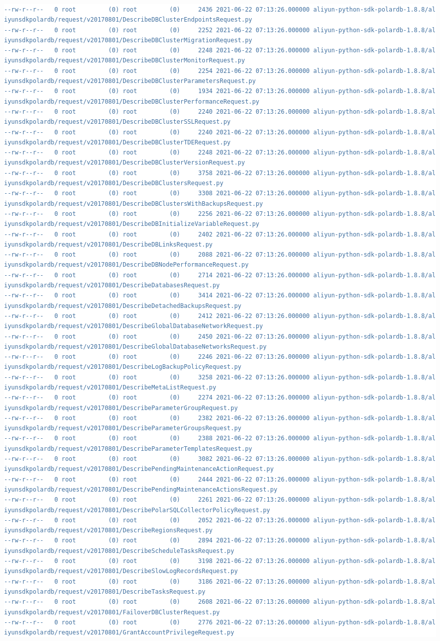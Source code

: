 ```diff
--rw-r--r--   0 root         (0) root         (0)     2436 2021-06-22 07:13:26.000000 aliyun-python-sdk-polardb-1.8.8/aliyunsdkpolardb/request/v20170801/DescribeDBClusterEndpointsRequest.py
--rw-r--r--   0 root         (0) root         (0)     2252 2021-06-22 07:13:26.000000 aliyun-python-sdk-polardb-1.8.8/aliyunsdkpolardb/request/v20170801/DescribeDBClusterMigrationRequest.py
--rw-r--r--   0 root         (0) root         (0)     2248 2021-06-22 07:13:26.000000 aliyun-python-sdk-polardb-1.8.8/aliyunsdkpolardb/request/v20170801/DescribeDBClusterMonitorRequest.py
--rw-r--r--   0 root         (0) root         (0)     2254 2021-06-22 07:13:26.000000 aliyun-python-sdk-polardb-1.8.8/aliyunsdkpolardb/request/v20170801/DescribeDBClusterParametersRequest.py
--rw-r--r--   0 root         (0) root         (0)     1934 2021-06-22 07:13:26.000000 aliyun-python-sdk-polardb-1.8.8/aliyunsdkpolardb/request/v20170801/DescribeDBClusterPerformanceRequest.py
--rw-r--r--   0 root         (0) root         (0)     2240 2021-06-22 07:13:26.000000 aliyun-python-sdk-polardb-1.8.8/aliyunsdkpolardb/request/v20170801/DescribeDBClusterSSLRequest.py
--rw-r--r--   0 root         (0) root         (0)     2240 2021-06-22 07:13:26.000000 aliyun-python-sdk-polardb-1.8.8/aliyunsdkpolardb/request/v20170801/DescribeDBClusterTDERequest.py
--rw-r--r--   0 root         (0) root         (0)     2248 2021-06-22 07:13:26.000000 aliyun-python-sdk-polardb-1.8.8/aliyunsdkpolardb/request/v20170801/DescribeDBClusterVersionRequest.py
--rw-r--r--   0 root         (0) root         (0)     3758 2021-06-22 07:13:26.000000 aliyun-python-sdk-polardb-1.8.8/aliyunsdkpolardb/request/v20170801/DescribeDBClustersRequest.py
--rw-r--r--   0 root         (0) root         (0)     3308 2021-06-22 07:13:26.000000 aliyun-python-sdk-polardb-1.8.8/aliyunsdkpolardb/request/v20170801/DescribeDBClustersWithBackupsRequest.py
--rw-r--r--   0 root         (0) root         (0)     2256 2021-06-22 07:13:26.000000 aliyun-python-sdk-polardb-1.8.8/aliyunsdkpolardb/request/v20170801/DescribeDBInitializeVariableRequest.py
--rw-r--r--   0 root         (0) root         (0)     2402 2021-06-22 07:13:26.000000 aliyun-python-sdk-polardb-1.8.8/aliyunsdkpolardb/request/v20170801/DescribeDBLinksRequest.py
--rw-r--r--   0 root         (0) root         (0)     2088 2021-06-22 07:13:26.000000 aliyun-python-sdk-polardb-1.8.8/aliyunsdkpolardb/request/v20170801/DescribeDBNodePerformanceRequest.py
--rw-r--r--   0 root         (0) root         (0)     2714 2021-06-22 07:13:26.000000 aliyun-python-sdk-polardb-1.8.8/aliyunsdkpolardb/request/v20170801/DescribeDatabasesRequest.py
--rw-r--r--   0 root         (0) root         (0)     3414 2021-06-22 07:13:26.000000 aliyun-python-sdk-polardb-1.8.8/aliyunsdkpolardb/request/v20170801/DescribeDetachedBackupsRequest.py
--rw-r--r--   0 root         (0) root         (0)     2412 2021-06-22 07:13:26.000000 aliyun-python-sdk-polardb-1.8.8/aliyunsdkpolardb/request/v20170801/DescribeGlobalDatabaseNetworkRequest.py
--rw-r--r--   0 root         (0) root         (0)     2450 2021-06-22 07:13:26.000000 aliyun-python-sdk-polardb-1.8.8/aliyunsdkpolardb/request/v20170801/DescribeGlobalDatabaseNetworksRequest.py
--rw-r--r--   0 root         (0) root         (0)     2246 2021-06-22 07:13:26.000000 aliyun-python-sdk-polardb-1.8.8/aliyunsdkpolardb/request/v20170801/DescribeLogBackupPolicyRequest.py
--rw-r--r--   0 root         (0) root         (0)     3258 2021-06-22 07:13:26.000000 aliyun-python-sdk-polardb-1.8.8/aliyunsdkpolardb/request/v20170801/DescribeMetaListRequest.py
--rw-r--r--   0 root         (0) root         (0)     2274 2021-06-22 07:13:26.000000 aliyun-python-sdk-polardb-1.8.8/aliyunsdkpolardb/request/v20170801/DescribeParameterGroupRequest.py
--rw-r--r--   0 root         (0) root         (0)     2382 2021-06-22 07:13:26.000000 aliyun-python-sdk-polardb-1.8.8/aliyunsdkpolardb/request/v20170801/DescribeParameterGroupsRequest.py
--rw-r--r--   0 root         (0) root         (0)     2388 2021-06-22 07:13:26.000000 aliyun-python-sdk-polardb-1.8.8/aliyunsdkpolardb/request/v20170801/DescribeParameterTemplatesRequest.py
--rw-r--r--   0 root         (0) root         (0)     3082 2021-06-22 07:13:26.000000 aliyun-python-sdk-polardb-1.8.8/aliyunsdkpolardb/request/v20170801/DescribePendingMaintenanceActionRequest.py
--rw-r--r--   0 root         (0) root         (0)     2444 2021-06-22 07:13:26.000000 aliyun-python-sdk-polardb-1.8.8/aliyunsdkpolardb/request/v20170801/DescribePendingMaintenanceActionsRequest.py
--rw-r--r--   0 root         (0) root         (0)     2261 2021-06-22 07:13:26.000000 aliyun-python-sdk-polardb-1.8.8/aliyunsdkpolardb/request/v20170801/DescribePolarSQLCollectorPolicyRequest.py
--rw-r--r--   0 root         (0) root         (0)     2052 2021-06-22 07:13:26.000000 aliyun-python-sdk-polardb-1.8.8/aliyunsdkpolardb/request/v20170801/DescribeRegionsRequest.py
--rw-r--r--   0 root         (0) root         (0)     2894 2021-06-22 07:13:26.000000 aliyun-python-sdk-polardb-1.8.8/aliyunsdkpolardb/request/v20170801/DescribeScheduleTasksRequest.py
--rw-r--r--   0 root         (0) root         (0)     3198 2021-06-22 07:13:26.000000 aliyun-python-sdk-polardb-1.8.8/aliyunsdkpolardb/request/v20170801/DescribeSlowLogRecordsRequest.py
--rw-r--r--   0 root         (0) root         (0)     3186 2021-06-22 07:13:26.000000 aliyun-python-sdk-polardb-1.8.8/aliyunsdkpolardb/request/v20170801/DescribeTasksRequest.py
--rw-r--r--   0 root         (0) root         (0)     2608 2021-06-22 07:13:26.000000 aliyun-python-sdk-polardb-1.8.8/aliyunsdkpolardb/request/v20170801/FailoverDBClusterRequest.py
--rw-r--r--   0 root         (0) root         (0)     2776 2021-06-22 07:13:26.000000 aliyun-python-sdk-polardb-1.8.8/aliyunsdkpolardb/request/v20170801/GrantAccountPrivilegeRequest.py
```